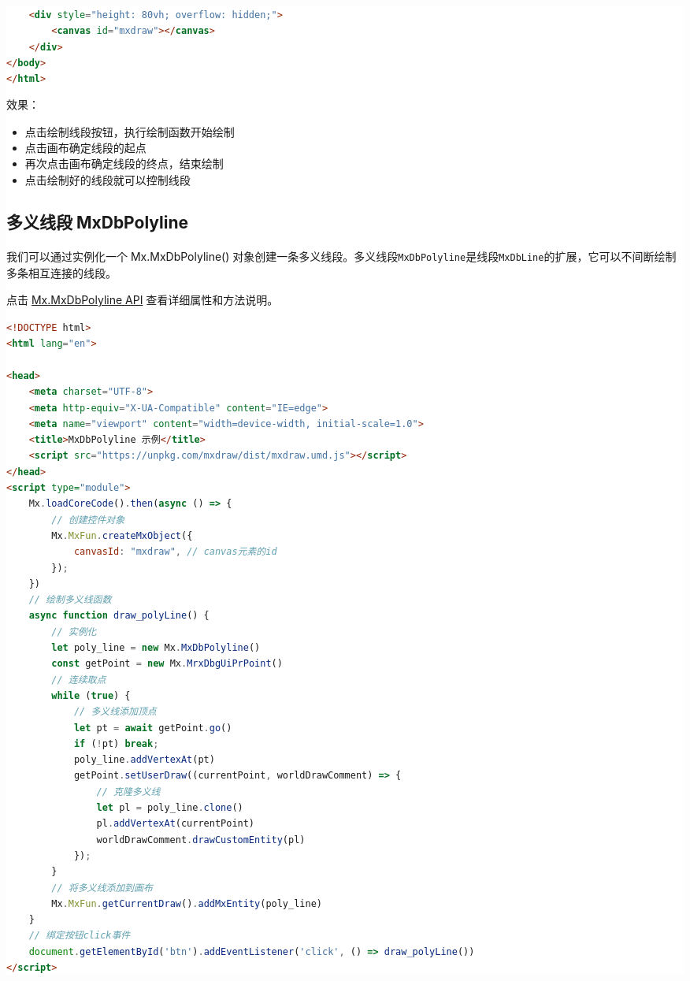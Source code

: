 ```html
    <div style="height: 80vh; overflow: hidden;">
        <canvas id="mxdraw"></canvas>
    </div>
</body>
</html>
```

效果：
* 点击绘制线段按钮，执行绘制函数开始绘制
* 点击画布确定线段的起点
* 再次点击画布确定线段的终点，结束绘制
* 点击绘制好的线段就可以控制线段

<demo :url="$withBase('/samples/graph/MxDbLine.html')" />

## 多义线段 MxDbPolyline

我们可以通过实例化一个 Mx.MxDbPolyline() 对象创建一条多义线段。多义线段`MxDbPolyline`是线段`MxDbLine`的扩展，它可以不间断绘制多条相互连接的线段。

点击 [Mx.MxDbPolyline API](https://mxcad.github.io/mxdraw_api_docs/classes/MxDbPolyline.html) 查看详细属性和方法说明。

```html
<!DOCTYPE html>
<html lang="en">

<head>
    <meta charset="UTF-8">
    <meta http-equiv="X-UA-Compatible" content="IE=edge">
    <meta name="viewport" content="width=device-width, initial-scale=1.0">
    <title>MxDbPolyline 示例</title>
    <script src="https://unpkg.com/mxdraw/dist/mxdraw.umd.js"></script>
</head>
<script type="module">
    Mx.loadCoreCode().then(async () => {
        // 创建控件对象
        Mx.MxFun.createMxObject({
            canvasId: "mxdraw", // canvas元素的id
        });
    })
    // 绘制多义线函数
    async function draw_polyLine() {
        // 实例化
        let poly_line = new Mx.MxDbPolyline()
        const getPoint = new Mx.MrxDbgUiPrPoint()
        // 连续取点
        while (true) {
            // 多义线添加顶点
            let pt = await getPoint.go()
            if (!pt) break;
            poly_line.addVertexAt(pt)
            getPoint.setUserDraw((currentPoint, worldDrawComment) => {
                // 克隆多义线
                let pl = poly_line.clone()
                pl.addVertexAt(currentPoint)
                worldDrawComment.drawCustomEntity(pl)
            });
        }
        // 将多义线添加到画布
        Mx.MxFun.getCurrentDraw().addMxEntity(poly_line)
    }
    // 绑定按钮click事件
    document.getElementById('btn').addEventListener('click', () => draw_polyLine())
</script>

```